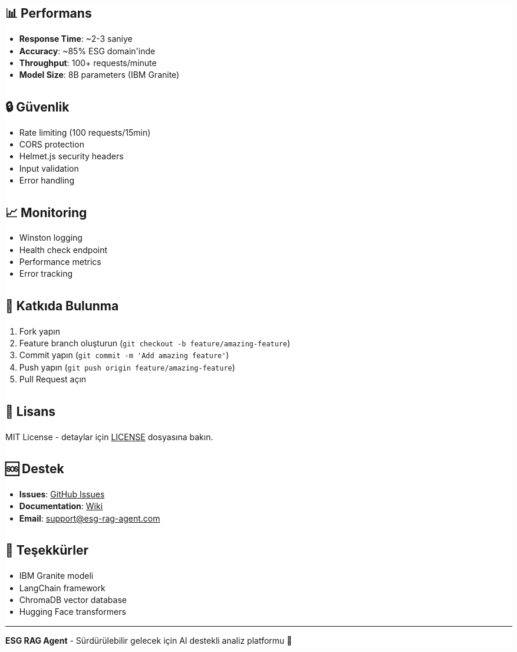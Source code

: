 ## 📊 Performans

- **Response Time**: ~2-3 saniye
- **Accuracy**: ~85% ESG domain'inde
- **Throughput**: 100+ requests/minute
- **Model Size**: 8B parameters (IBM Granite)

## 🔒 Güvenlik

- Rate limiting (100 requests/15min)
- CORS protection
- Helmet.js security headers
- Input validation
- Error handling

## 📈 Monitoring

- Winston logging
- Health check endpoint
- Performance metrics
- Error tracking

## 🤝 Katkıda Bulunma

1. Fork yapın
2. Feature branch oluşturun (`git checkout -b feature/amazing-feature`)
3. Commit yapın (`git commit -m 'Add amazing feature'`)
4. Push yapın (`git push origin feature/amazing-feature`)
5. Pull Request açın

## 📝 Lisans

MIT License - detaylar için [LICENSE](LICENSE) dosyasına bakın.

## 🆘 Destek

- **Issues**: [GitHub Issues](https://github.com/yourusername/esg-rag-agent/issues)
- **Documentation**: [Wiki](https://github.com/yourusername/esg-rag-agent/wiki)
- **Email**: support@esg-rag-agent.com

## 🙏 Teşekkürler

- IBM Granite modeli
- LangChain framework
- ChromaDB vector database
- Hugging Face transformers

---

**ESG RAG Agent** - Sürdürülebilir gelecek için AI destekli analiz platformu 🌱 